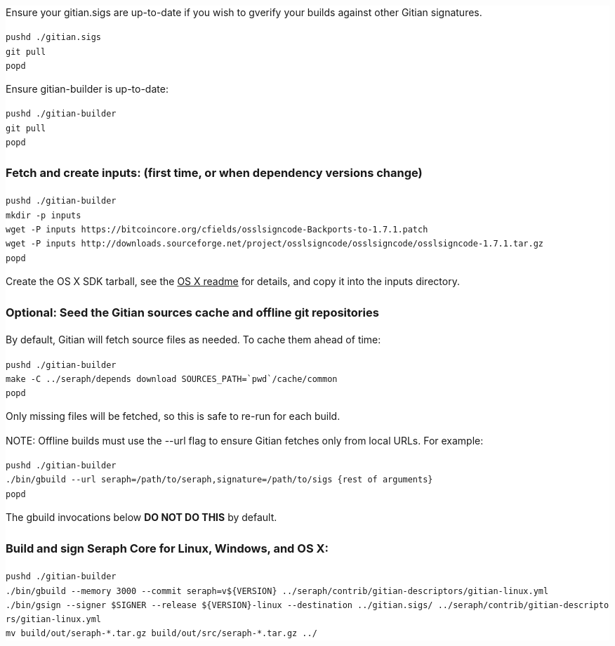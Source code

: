 Ensure your gitian.sigs are up-to-date if you wish to gverify your builds against other Gitian signatures.

    pushd ./gitian.sigs
    git pull
    popd

Ensure gitian-builder is up-to-date:

    pushd ./gitian-builder
    git pull
    popd

### Fetch and create inputs: (first time, or when dependency versions change)

    pushd ./gitian-builder
    mkdir -p inputs
    wget -P inputs https://bitcoincore.org/cfields/osslsigncode-Backports-to-1.7.1.patch
    wget -P inputs http://downloads.sourceforge.net/project/osslsigncode/osslsigncode/osslsigncode-1.7.1.tar.gz
    popd

Create the OS X SDK tarball, see the [OS X readme](README_osx.md) for details, and copy it into the inputs directory.

### Optional: Seed the Gitian sources cache and offline git repositories

By default, Gitian will fetch source files as needed. To cache them ahead of time:

    pushd ./gitian-builder
    make -C ../seraph/depends download SOURCES_PATH=`pwd`/cache/common
    popd

Only missing files will be fetched, so this is safe to re-run for each build.

NOTE: Offline builds must use the --url flag to ensure Gitian fetches only from local URLs. For example:

    pushd ./gitian-builder
    ./bin/gbuild --url seraph=/path/to/seraph,signature=/path/to/sigs {rest of arguments}
    popd

The gbuild invocations below <b>DO NOT DO THIS</b> by default.

### Build and sign Seraph Core for Linux, Windows, and OS X:

    pushd ./gitian-builder
    ./bin/gbuild --memory 3000 --commit seraph=v${VERSION} ../seraph/contrib/gitian-descriptors/gitian-linux.yml
    ./bin/gsign --signer $SIGNER --release ${VERSION}-linux --destination ../gitian.sigs/ ../seraph/contrib/gitian-descriptors/gitian-linux.yml
    mv build/out/seraph-*.tar.gz build/out/src/seraph-*.tar.gz ../
